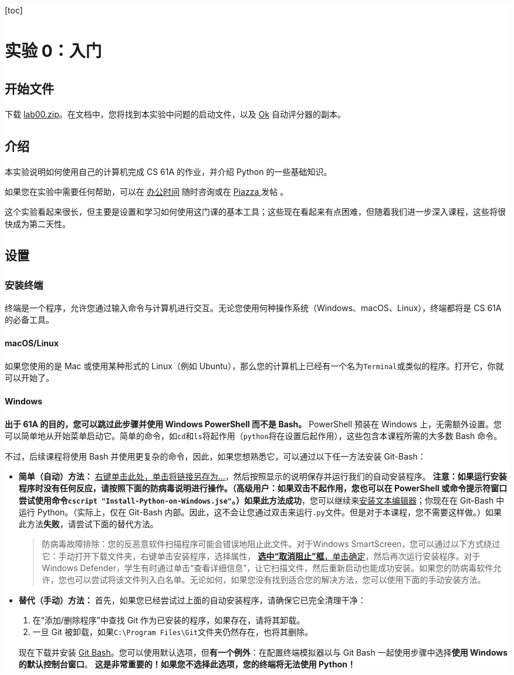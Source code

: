 [toc]

# 实验 0：入门

## 开始文件

下载 [lab00.zip](https://cs61a.org/lab/lab00/lab00.zip)。在文档中，您将找到本实验中问题的启动文件，以及 [Ok](https://cs61a.org/lab/lab00/ok) 自动评分器的副本。

## 介绍

本实验说明如何使用自己的计算机完成 CS 61A 的作业，并介绍 Python 的一些基础知识。

如果您在实验中需要任何帮助，可以在 [办公时间](https://cs61a.org/office-hours) 随时咨询或在 [Piazza ](https://piazza.com/berkeley/fall2021/cs61a) 发帖 。

这个实验看起来很长，但主要是设置和学习如何使用这门课的基本工具；这些现在看起来有点困难，但随着我们进一步深入课程，这些将很快成为第二天性。

## 设置

### 安装终端

终端是一个程序，允许您通过输入命令与计算机进行交互。无论您使用何种操作系统（Windows、macOS、Linux），终端都将是 CS 61A 的必备工具。

#### macOS/Linux

如果您使用的是 Mac 或使用某种形式的 Linux（例如 Ubuntu），那么您的计算机上已经有一个名为`Terminal`或类似的程序。打开它，你就可以开始了。

#### Windows

**出于 61A 的目的，您可以跳过此步骤并使用 Windows PowerShell 而不是 Bash。** PowerShell 预装在 Windows 上，无需额外设置。您可以简单地从开始菜单启动它。简单的命令，如`cd`和`ls`将起作用（`python`将在设置后起作用），这些包含本课程所需的大多数 Bash 命令。

不过，后续课程将使用 Bash 并使用更复杂的命令，因此，如果您想熟悉它，可以通过以下任一方法安装 Git-Bash：

- **简单（自动）方法：** [右键单击此处，单击将链接另存为...](https://cs61a.org/lab/lab00/assets/Install-Python-on-Windows.jse)，然后按照显示的说明保存并运行我们的自动安装程序。 **注意：**如果运行安装程序时没有任何反应，请按照下面的防病毒说明进行操作。（高级用户：如果双击不起作用，您也可以在 PowerShell 或命令提示符窗口尝试使用命令`cscript "Install-Python-on-Windows.jse"`。）如果此方法**成功**，您可以继续来[安装文本编辑器](https://cs61a.org/lab/lab00/#install-a-text-editor)；你现在在 Git-Bash 中运行 Python。（实际上，仅在 Git-Bash 内部。因此，这不会让您通过双击来运行`.py`文件。但是对于本课程，您不需要这样做。）如果此方法**失败**，请尝试下面的替代方法。

  > 防病毒故障排除：您的反恶意软件扫描程序可能会错误地阻止此文件。对于Windows SmartScreen，您可以通过以下方式绕过它：手动打开下载文件夹，右键单击安装程序，选择属性， [**选中“取消阻止”框**，单击确定](https://winaero.com/blog/wp-content/uploads/2015/10/Windows-10-unblock-a-file.png)，然后再次运行安装程序。对于 Windows Defender，学生有时通过单击“查看详细信息”，让它扫描文件，然后重新启动也能成功安装。如果您的防病毒软件允许，您也可以尝试将该文件列入白名单。无论如何，如果您没有找到适合您的解决方法，您可以使用下面的手动安装方法。

- **替代（手动）方法：** 首先，如果您已经尝试过上面的自动安装程序，请确保它已完全清理干净：

  1. 在“添加/删除程序”中查找 Git 作为已安装的程序，如果存在，请将其卸载。
  2. 一旦 Git 被卸载，如果`C:\Program Files\Git`文件夹仍然存在，也将其删除。

  现在下载并安装 [Git Bash](https://git-scm.com/download/win)。您可以使用默认选项，但**有一个例外**：在配置终端模拟器以与 Git Bash 一起使用步骤中选择**使用 Windows 的默认控制台窗口**。 **这是非常重要的！如果您不选择此选项，您的终端将无法使用 Python！**
  